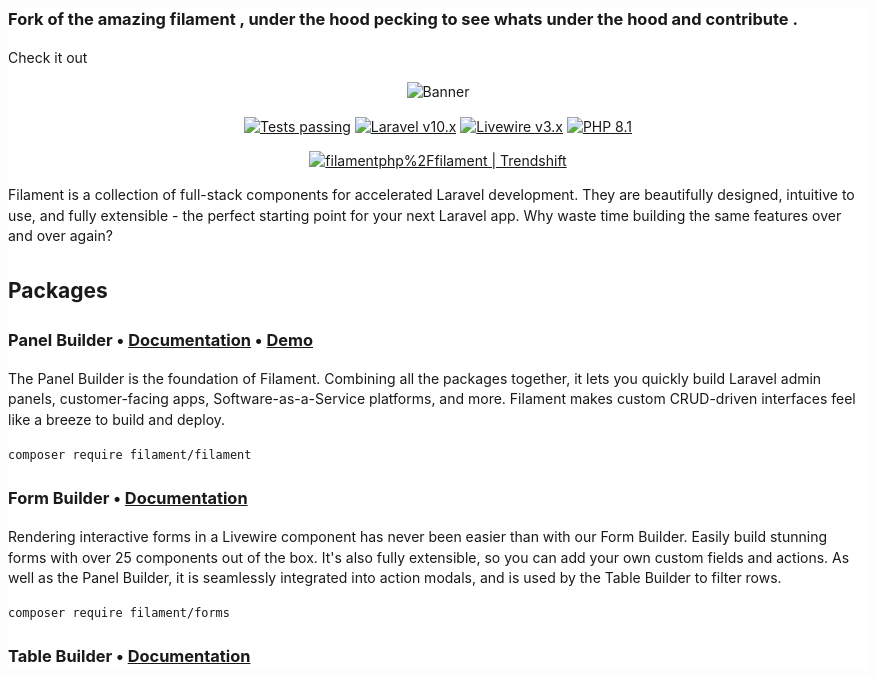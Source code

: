 <h3>Fork of the amazing filament , under the hood pecking to see whats under the hood and contribute .</h3>
<p>Check it out</p>
<p align="center">
    <img src="https://github.com/filamentphp/filament/assets/41773797/8d5a0b12-4643-4b5c-964a-56f0db91b90a" alt="Banner" style="width: 100%; max-width: 800px;" />
</p>

<p align="center">
    <a href="https://github.com/filamentphp/filament/actions"><img alt="Tests passing" src="https://img.shields.io/badge/Tests-passing-green?style=for-the-badge&logo=github"></a>
    <a href="https://laravel.com"><img alt="Laravel v10.x" src="https://img.shields.io/badge/Laravel-v10.x-FF2D20?style=for-the-badge&logo=laravel"></a>
    <a href="https://livewire.laravel.com"><img alt="Livewire v3.x" src="https://img.shields.io/badge/Livewire-v3.x-FB70A9?style=for-the-badge"></a>
    <a href="https://php.net"><img alt="PHP 8.1" src="https://img.shields.io/badge/PHP-8.1-777BB4?style=for-the-badge&logo=php"></a>
</p>

<p align="center">
    <a href="https://trendshift.io/repositories/238" target="_blank"><img src="https://trendshift.io/api/badge/repositories/238" alt="filamentphp%2Ffilament | Trendshift" style="width: 250px; height: 55px;" /></a>
</p>

Filament is a collection of full-stack components for accelerated Laravel development. They are beautifully designed, intuitive to use, and fully extensible - the perfect starting point for your next Laravel app. Why waste time building the same features over and over again?

## Packages

### Panel Builder • [Documentation](https://filamentphp.com/docs/panels) • [Demo](https://demo.filamentphp.com)

The Panel Builder is the foundation of Filament. Combining all the packages together, it lets you quickly build Laravel admin panels, customer-facing apps, Software-as-a-Service platforms, and more. Filament makes custom CRUD-driven interfaces feel like a breeze to build and deploy.

```bash
composer require filament/filament
```

### Form Builder • [Documentation](https://filamentphp.com/docs/forms)

Rendering interactive forms in a Livewire component has never been easier than with our Form Builder. Easily build stunning forms with over 25 components out of the box. It's also fully extensible, so you can add your own custom fields and actions. As well as the Panel Builder, it is seamlessly integrated into action modals, and is used by the Table Builder to filter rows.

```bash
composer require filament/forms
```

### Table Builder • [Documentation](https://filamentphp.com/docs/tables)
